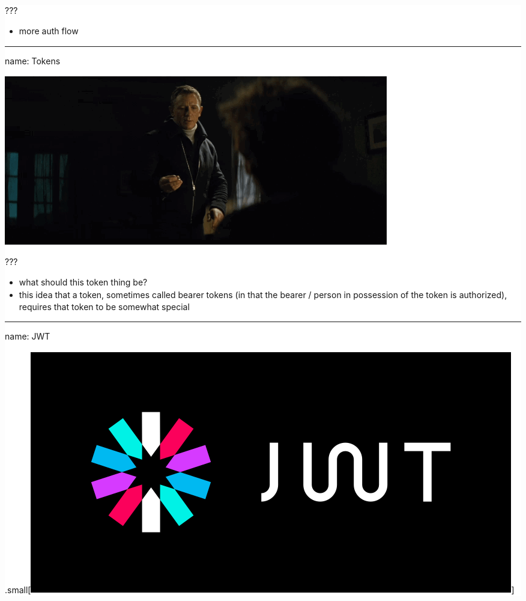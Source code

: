
???
* more auth flow




---
name: Tokens

![](img/bond-token.gif)


???
* what should this token thing be?
* this idea that a token, sometimes called bearer tokens (in that the bearer / person in possession of the token is authorized), requires that token to be somewhat special






---
name: JWT

.small[![](img/jwt-logo.svg)]
